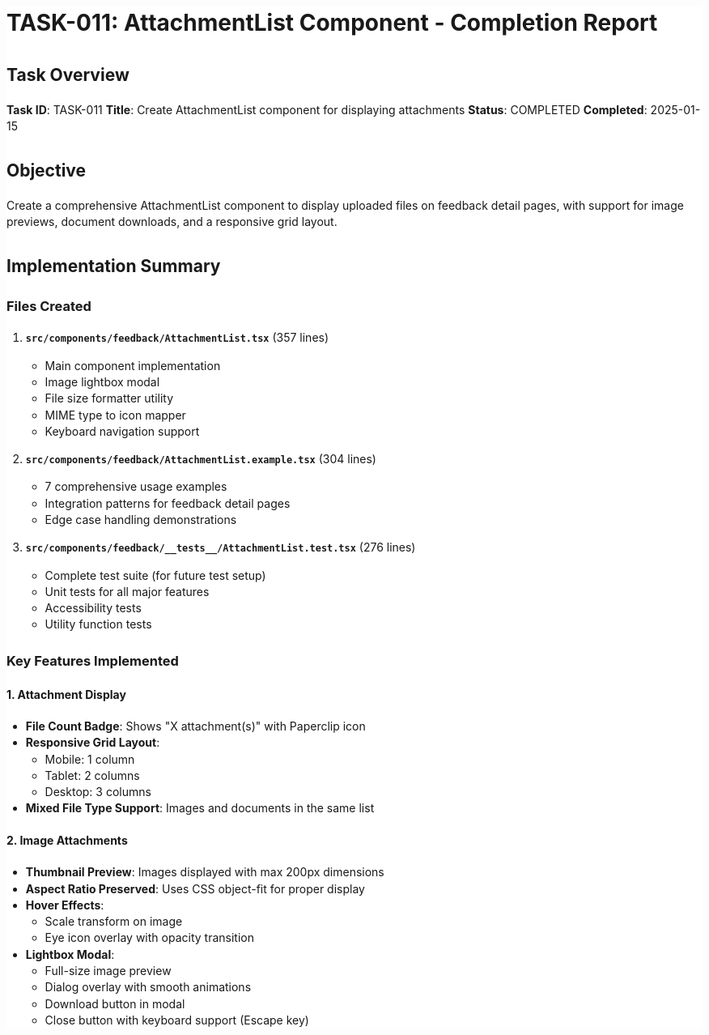 # TASK-011: AttachmentList Component - Completion Report

## Task Overview

**Task ID**: TASK-011
**Title**: Create AttachmentList component for displaying attachments
**Status**: COMPLETED
**Completed**: 2025-01-15

## Objective

Create a comprehensive AttachmentList component to display uploaded files on feedback detail pages, with support for image previews, document downloads, and a responsive grid layout.

## Implementation Summary

### Files Created

1. **`src/components/feedback/AttachmentList.tsx`** (357 lines)
   - Main component implementation
   - Image lightbox modal
   - File size formatter utility
   - MIME type to icon mapper
   - Keyboard navigation support

2. **`src/components/feedback/AttachmentList.example.tsx`** (304 lines)
   - 7 comprehensive usage examples
   - Integration patterns for feedback detail pages
   - Edge case handling demonstrations

3. **`src/components/feedback/__tests__/AttachmentList.test.tsx`** (276 lines)
   - Complete test suite (for future test setup)
   - Unit tests for all major features
   - Accessibility tests
   - Utility function tests

### Key Features Implemented

#### 1. Attachment Display
- **File Count Badge**: Shows "X attachment(s)" with Paperclip icon
- **Responsive Grid Layout**:
  - Mobile: 1 column
  - Tablet: 2 columns
  - Desktop: 3 columns
- **Mixed File Type Support**: Images and documents in the same list

#### 2. Image Attachments
- **Thumbnail Preview**: Images displayed with max 200px dimensions
- **Aspect Ratio Preserved**: Uses CSS object-fit for proper display
- **Hover Effects**:
  - Scale transform on image
  - Eye icon overlay with opacity transition
- **Lightbox Modal**:
  - Full-size image preview
  - Dialog overlay with smooth animations
  - Download button in modal
  - Close button with keyboard support (Escape key)
